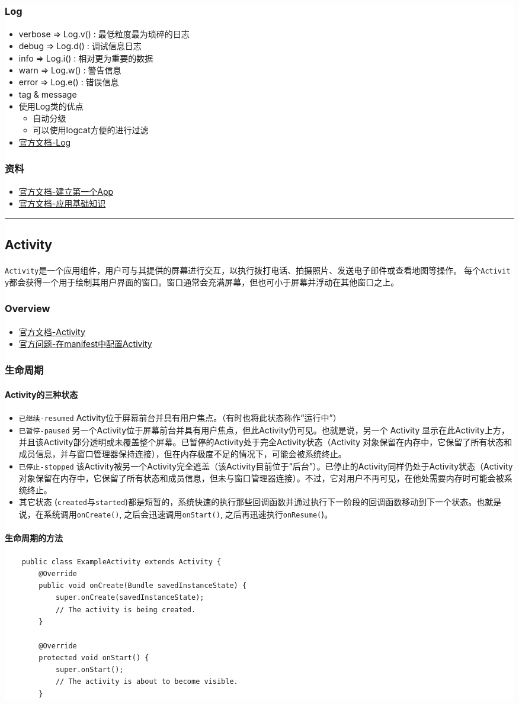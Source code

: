 ### Log
- verbose => Log.v() : 最低粒度最为琐碎的日志
- debug => Log.d() : 调试信息日志
- info => Log.i() : 相对更为重要的数据
- warn => Log.w() : 警告信息
- error => Log.e() : 错误信息
- tag & message
- 使用Log类的优点
    - 自动分级
    - 可以使用logcat方便的进行过滤
- [官方文档-Log](https://developer.android.com/reference/android/util/Log.html)

### 资料
- [官方文档-建立第一个App](http://hukai.me/android-training-course-in-chinese/basics/firstapp/index.html)
- [官方文档-应用基础知识](https://developer.android.com/guide/components/fundamentals.html)

---

## Activity
`Activity`是一个应用组件，用户可与其提供的屏幕进行交互，以执行拨打电话、拍摄照片、发送电子邮件或查看地图等操作。
每个`Activity`都会获得一个用于绘制其用户界面的窗口。窗口通常会充满屏幕，但也可小于屏幕并浮动在其他窗口之上。

### Overview
- [官方文档-Activity](https://developer.android.com/guide/components/activities.html)
- [官方问题-在manifest中配置Activity](https://developer.android.com/guide/topics/manifest/activity-element.html)

### 生命周期
#### Activity的三种状态
- `已继续-resumed` Activity位于屏幕前台并具有用户焦点。（有时也将此状态称作“运行中”）
- `已暂停-paused` 另一个Activity位于屏幕前台并具有用户焦点，但此Activity仍可见。也就是说，另一个 Activity 显示在此Activity上方，并且该Activity部分透明或未覆盖整个屏幕。已暂停的Activity处于完全Activity状态（Activity 对象保留在内存中，它保留了所有状态和成员信息，并与窗口管理器保持连接），但在内存极度不足的情况下，可能会被系统终止。
- `已停止-stopped` 该Activity被另一个Activity完全遮盖（该Activity目前位于“后台”）。已停止的Activity同样仍处于Activity状态（Activity 对象保留在内存中，它保留了所有状态和成员信息，但未与窗口管理器连接）。不过，它对用户不再可见，在他处需要内存时可能会被系统终止。
- 其它状态 (`created`与`started`)都是短暂的，系统快速的执行那些回调函数并通过执行下一阶段的回调函数移动到下一个状态。也就是说，在系统调用`onCreate()`, 之后会迅速调用`onStart()`, 之后再迅速执行`onResume(`)。

#### 生命周期的方法
        public class ExampleActivity extends Activity {
            @Override
            public void onCreate(Bundle savedInstanceState) {
                super.onCreate(savedInstanceState);
                // The activity is being created.
            }

            @Override
            protected void onStart() {
                super.onStart();
                // The activity is about to become visible.
            }
